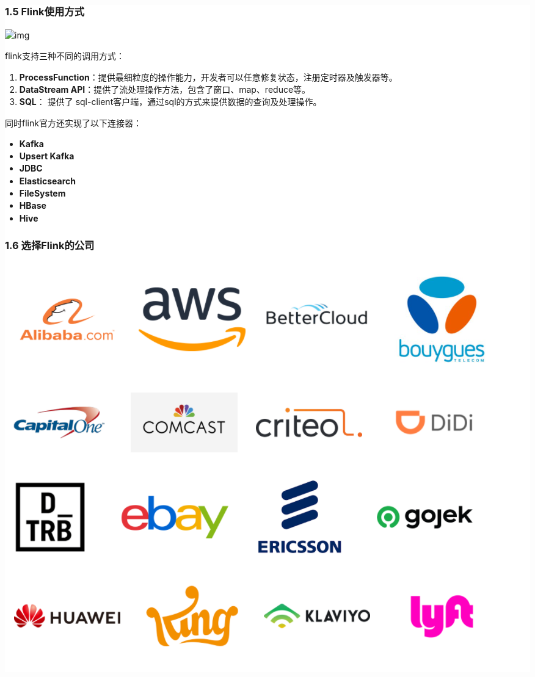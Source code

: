 ### 1.5 Flink使用方式

![img](https://flink.apache.org/img/api-stack.png)

flink支持三种不同的调用方式：

1. **ProcessFunction**：提供最细粒度的操作能力，开发者可以任意修复状态，注册定时器及触发器等。
2. **DataStream API**：提供了流处理操作方法，包含了窗口、map、reduce等。
3. **SQL**： 提供了 sql-client客户端，通过sql的方式来提供数据的查询及处理操作。

同时flink官方还实现了以下连接器：

- **Kafka**
- **Upsert Kafka**
- **JDBC**
- **Elasticsearch**
- **FileSystem**
- **HBase** 
- **Hive**


### 1.6 选择Flink的公司

![1628146419585](assets/1628146419585.png)

